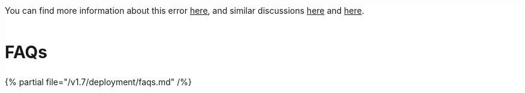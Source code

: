 You can find more information about this error [here](https://github.com/open-metadata/OpenMetadata/issues/15321), and similar
discussions [here](https://github.com/Azure/azure-storage-fuse/issues/1171) and [here](https://github.com/Azure/azure-storage-fuse/issues/1139).

# FAQs

{% partial file="/v1.7/deployment/faqs.md" /%}